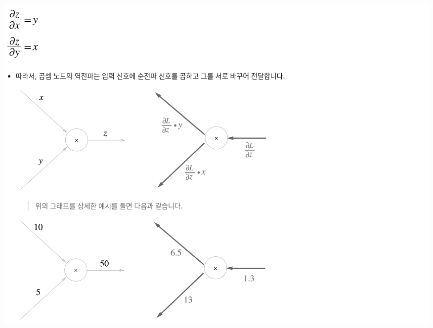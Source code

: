   <img src="README.assets/e 5.6.png" alt="e 5.6" style="zoom:50%;" />

- 따라서, 곱셈 노드의 역전파는 입력 신호에 순전파 신호를 곱하고 그를 서로 바꾸어 전달합니다.

  <img src="README.assets/fig 5-12.png" alt="fig 5-12" style="zoom:50%;" />

  > 위의 그래프를 상세한 예시를 들면 다음과 같습니다.

  <img src="README.assets/fig 5-13.png" alt="fig 5-13" style="zoom:50%;" />
